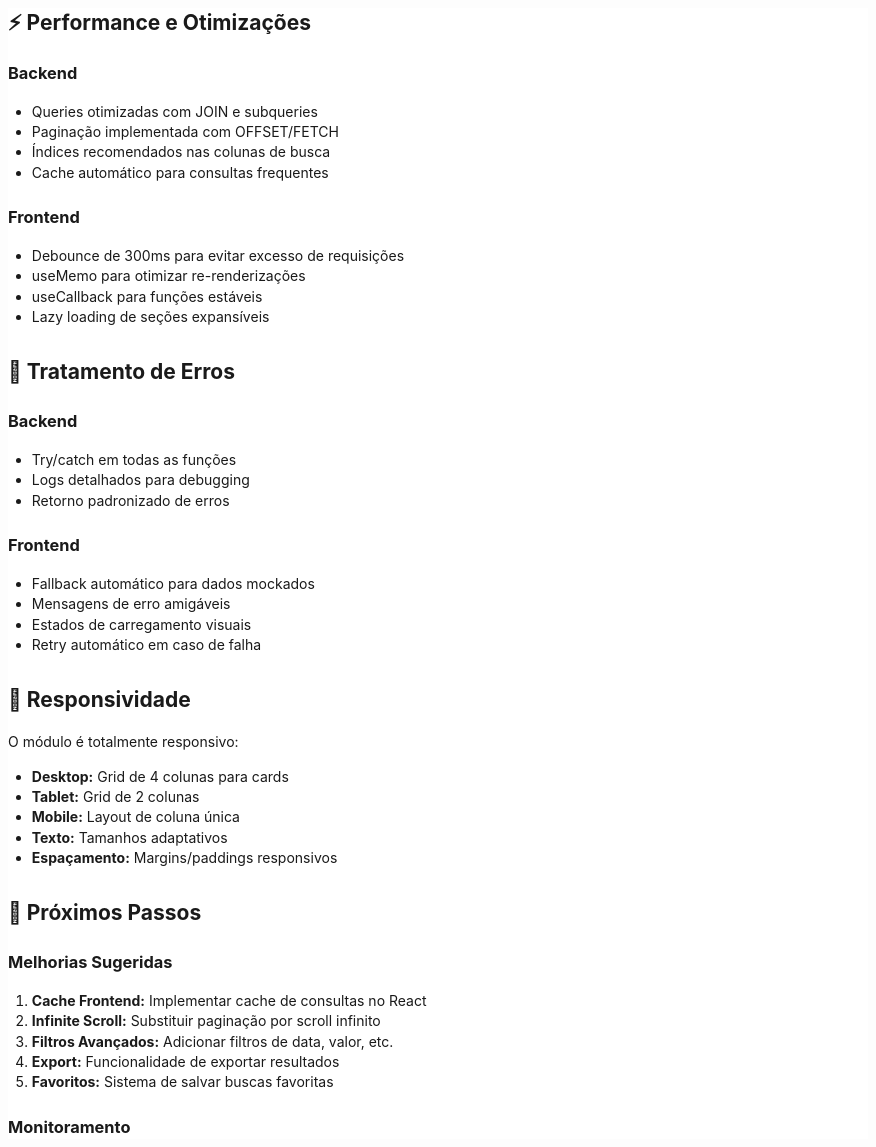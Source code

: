 ## ⚡ Performance e Otimizações

### Backend
- Queries otimizadas com JOIN e subqueries
- Paginação implementada com OFFSET/FETCH
- Índices recomendados nas colunas de busca
- Cache automático para consultas frequentes

### Frontend
- Debounce de 300ms para evitar excesso de requisições
- useMemo para otimizar re-renderizações
- useCallback para funções estáveis
- Lazy loading de seções expansíveis

## 🐛 Tratamento de Erros

### Backend
- Try/catch em todas as funções
- Logs detalhados para debugging
- Retorno padronizado de erros

### Frontend
- Fallback automático para dados mockados
- Mensagens de erro amigáveis
- Estados de carregamento visuais
- Retry automático em caso de falha

## 📱 Responsividade

O módulo é totalmente responsivo:
- **Desktop:** Grid de 4 colunas para cards
- **Tablet:** Grid de 2 colunas
- **Mobile:** Layout de coluna única
- **Texto:** Tamanhos adaptativos
- **Espaçamento:** Margins/paddings responsivos

## 🎯 Próximos Passos

### Melhorias Sugeridas

1. **Cache Frontend:** Implementar cache de consultas no React
2. **Infinite Scroll:** Substituir paginação por scroll infinito
3. **Filtros Avançados:** Adicionar filtros de data, valor, etc.
4. **Export:** Funcionalidade de exportar resultados
5. **Favoritos:** Sistema de salvar buscas favoritas

### Monitoramento
